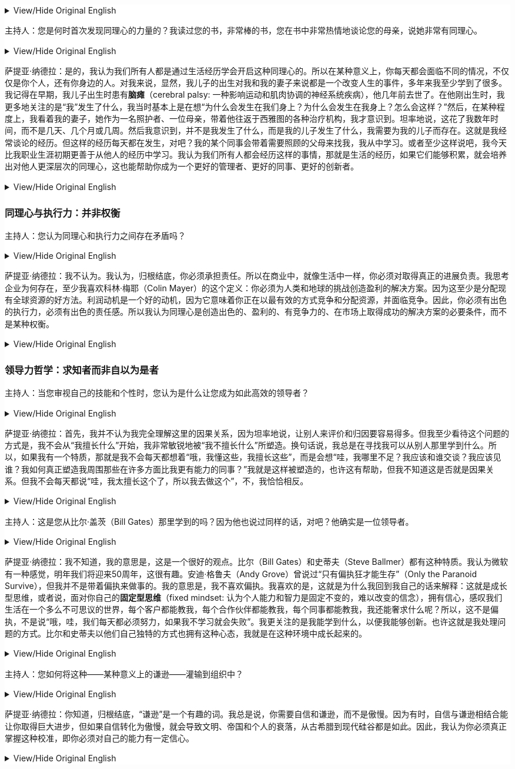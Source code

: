 <details><summary>View/Hide Original English</summary></details>

主持人：您是何时首次发现同理心的力量的？我读过您的书，非常棒的书，您在书中非常热情地谈论您的母亲，说她非常有同理心。

<details><summary>View/Hide Original English</summary></details>

萨提亚·纳德拉：是的，我认为我们所有人都是通过生活经历学会开启这种同理心的。所以在某种意义上，你每天都会面临不同的情况，不仅仅是你个人，还有你身边的人。对我来说，显然，我儿子的出生对我和我的妻子来说都是一个改变人生的事件，多年来我至少学到了很多。我记得在早期，我儿子出生时患有**脑瘫**（cerebral palsy: 一种影响运动和肌肉协调的神经系统疾病），他几年前去世了。在他刚出生时，我更多地关注的是“我”发生了什么，我当时基本上是在想“为什么会发生在我们身上？为什么会发生在我身上？怎么会这样？”然后，在某种程度上，我看着我的妻子，她作为一名照护者、一位母亲，带着他往返于西雅图的各种治疗机构，我才意识到。坦率地说，这花了我数年时间，而不是几天、几个月或几周。然后我意识到，并不是我发生了什么，而是我的儿子发生了什么，我需要为我的儿子而存在。这就是我经常谈论的经历。但这样的经历每天都在发生，对吧？我的某个同事会带着需要照顾的父母来找我，我从中学习。或者至少这样说吧，我今天比我职业生涯初期更善于从他人的经历中学习。我认为我们所有人都会经历这样的事情，那就是生活的经历，如果它们能够积累，就会培养出对他人更深层次的同理心，这也能帮助你成为一个更好的管理者、更好的同事、更好的创新者。

<details><summary>View/Hide Original English</summary></details>

### 同理心与执行力：并非权衡

主持人：您认为同理心和执行力之间存在矛盾吗？

<details><summary>View/Hide Original English</summary></details>

萨提亚·纳德拉：我不认为。我认为，归根结底，你必须承担责任。所以在商业中，就像生活中一样，你必须对取得真正的进展负责。我思考企业为何存在，至少我喜欢科林·梅耶（Colin Mayer）的这个定义：你必须为人类和地球的挑战创造盈利的解决方案。因为这至少是分配现有全球资源的好方法。利润动机是一个好的动机，因为它意味着你正在以最有效的方式竞争和分配资源，并面临竞争。因此，你必须有出色的执行力，必须有出色的责任感。所以我认为同理心是创造出色的、盈利的、有竞争力的、在市场上取得成功的解决方案的必要条件，而不是某种权衡。

<details><summary>View/Hide Original English</summary></details>

### 领导力哲学：求知者而非自以为是者

主持人：当您审视自己的技能和个性时，您认为是什么让您成为如此高效的领导者？

<details><summary>View/Hide Original English</summary></details>

萨提亚·纳德拉：首先，我并不认为我完全理解这里的因果关系，因为坦率地说，让别人来评价和归因要容易得多。但我至少看待这个问题的方式是，我不会从“我擅长什么”开始，我非常敏锐地被“我不擅长什么”所塑造。换句话说，我总是在寻找我可以从别人那里学到什么。所以，如果我有一个特质，那就是我不会每天都想着“哦，我懂这些，我擅长这些”，而是会想“哇，我哪里不足？我应该和谁交谈？我应该见谁？我如何真正塑造我周围那些在许多方面比我更有能力的同事？”我就是这样被塑造的，也许这有帮助，但我不知道这是否就是因果关系。但我不会每天都说“哇，我太擅长这个了，所以我去做这个”，不，我恰恰相反。

<details><summary>View/Hide Original English</summary></details>

主持人：这是您从比尔·盖茨（Bill Gates）那里学到的吗？因为他也说过同样的话，对吧？他确实是一位领导者。

<details><summary>View/Hide Original English</summary></details>

萨提亚·纳德拉：我不知道，我的意思是，这是一个很好的观点。比尔（Bill Gates）和史蒂夫（Steve Ballmer）都有这种特质。我认为微软有一种感觉，明年我们将迎来50周年，这很有趣。安迪·格鲁夫（Andy Grove）曾说过“只有偏执狂才能生存”（Only the Paranoid Survive），但我并不是带着偏执来做事的。我的意思是，我不喜欢偏执。我喜欢的是，这就是为什么我回到我自己的话来解释：这就是成长型思维，或者说，面对你自己的**固定型思维**（fixed mindset: 认为个人能力和智力是固定不变的，难以改变的信念），拥有信心，感叹我们生活在一个多么不可思议的世界，每个客户都能教我，每个合作伙伴都能教我，每个同事都能教我，我还能奢求什么呢？所以，这不是偏执，不是说“哦，哇，我们每天都必须努力，如果我不学习就会失败”。我更关注的是我能学到什么，以便我能够创新。也许这就是我处理问题的方式。比尔和史蒂夫以他们自己独特的方式也拥有这种心态，我就是在这种环境中成长起来的。

<details><summary>View/Hide Original English</summary></details>

主持人：您如何将这种——某种意义上的谦逊——灌输到组织中？

<details><summary>View/Hide Original English</summary></details>

萨提亚·纳德拉：你知道，归根结底，“谦逊”是一个有趣的词。我总是说，你需要自信和谦逊，而不是傲慢。因为有时，自信与谦逊相结合能让你取得巨大进步，但如果自信转化为傲慢，就会导致文明、帝国和个人的衰落，从古希腊到现代硅谷都是如此。因此，我认为你必须真正掌握这种校准，即你必须对自己的能力有一定信心。

<details><summary>View/Hide Original English</summary></details>
